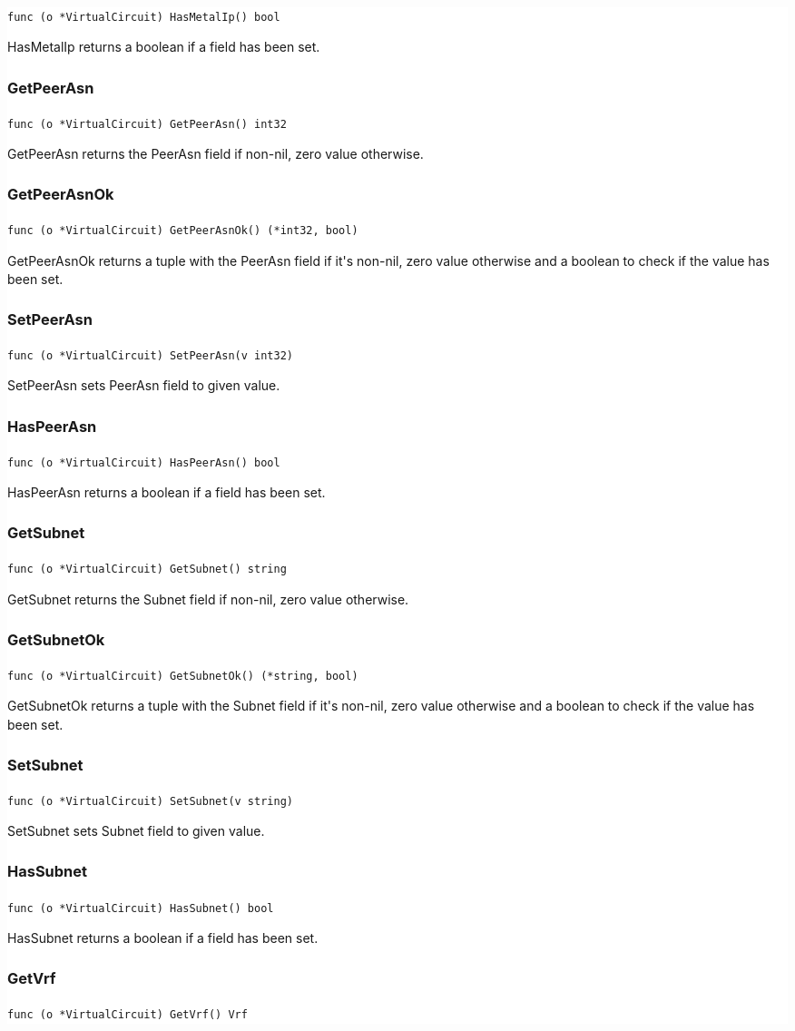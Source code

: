 `func (o *VirtualCircuit) HasMetalIp() bool`

HasMetalIp returns a boolean if a field has been set.

### GetPeerAsn

`func (o *VirtualCircuit) GetPeerAsn() int32`

GetPeerAsn returns the PeerAsn field if non-nil, zero value otherwise.

### GetPeerAsnOk

`func (o *VirtualCircuit) GetPeerAsnOk() (*int32, bool)`

GetPeerAsnOk returns a tuple with the PeerAsn field if it's non-nil, zero value otherwise
and a boolean to check if the value has been set.

### SetPeerAsn

`func (o *VirtualCircuit) SetPeerAsn(v int32)`

SetPeerAsn sets PeerAsn field to given value.

### HasPeerAsn

`func (o *VirtualCircuit) HasPeerAsn() bool`

HasPeerAsn returns a boolean if a field has been set.

### GetSubnet

`func (o *VirtualCircuit) GetSubnet() string`

GetSubnet returns the Subnet field if non-nil, zero value otherwise.

### GetSubnetOk

`func (o *VirtualCircuit) GetSubnetOk() (*string, bool)`

GetSubnetOk returns a tuple with the Subnet field if it's non-nil, zero value otherwise
and a boolean to check if the value has been set.

### SetSubnet

`func (o *VirtualCircuit) SetSubnet(v string)`

SetSubnet sets Subnet field to given value.

### HasSubnet

`func (o *VirtualCircuit) HasSubnet() bool`

HasSubnet returns a boolean if a field has been set.

### GetVrf

`func (o *VirtualCircuit) GetVrf() Vrf`
